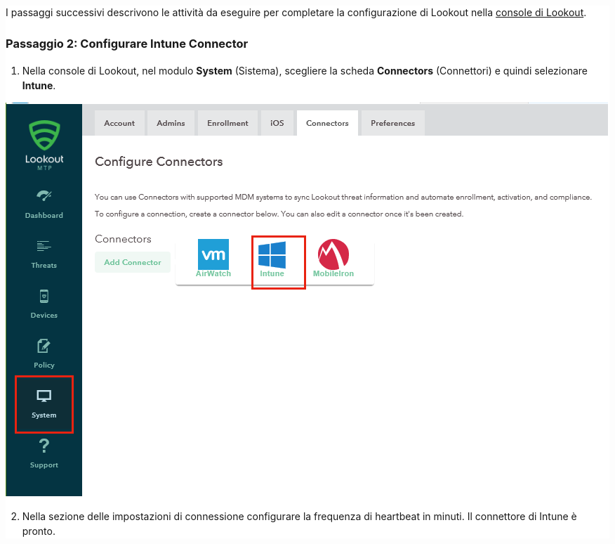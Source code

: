 I passaggi successivi descrivono le attività da eseguire per completare la configurazione di Lookout nella [console di Lookout](https://aad.lookout.com).

### <a name="step-2-configure-the-intune-connector"></a>Passaggio 2: Configurare Intune Connector

1.  Nella console di Lookout, nel modulo **System** (Sistema), scegliere la scheda **Connectors** (Connettori) e quindi selezionare **Intune**.

  ![screeenshot della console di Lookout con la scheda Connectors (Connettori) aperta e l'opzione Intune evidenziata](../media/mtp/lookout_mtp_setup-intune-connector.png)

2.  Nella sezione delle impostazioni di connessione configurare la frequenza di heartbeat in minuti.  Il connettore di Intune è pronto.  
